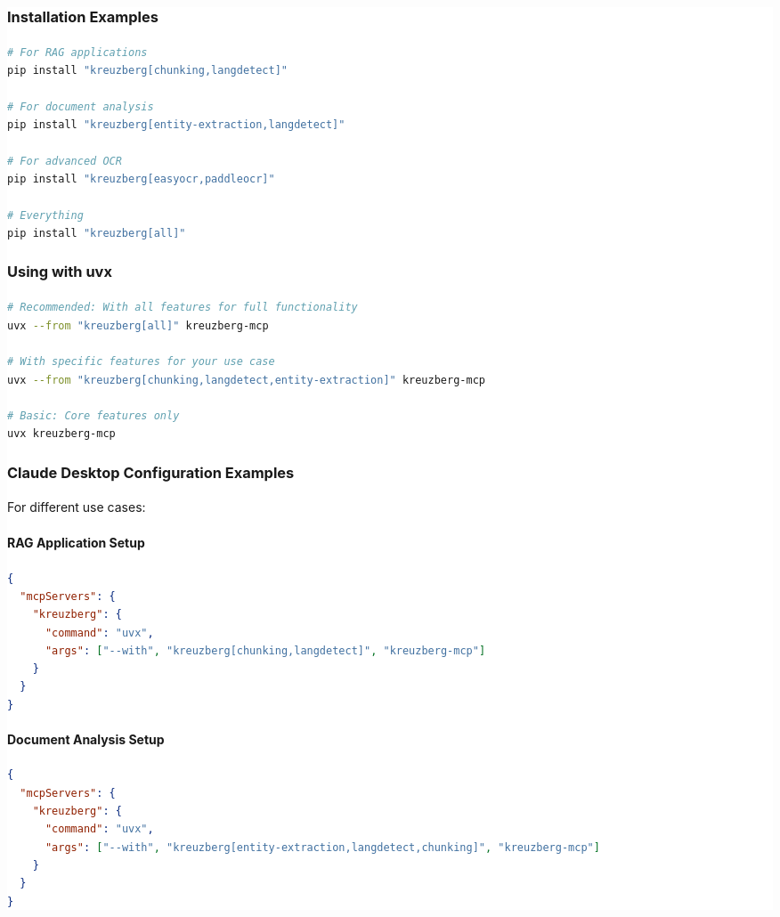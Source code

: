 ### Installation Examples

```bash
# For RAG applications
pip install "kreuzberg[chunking,langdetect]"

# For document analysis
pip install "kreuzberg[entity-extraction,langdetect]"

# For advanced OCR
pip install "kreuzberg[easyocr,paddleocr]"

# Everything
pip install "kreuzberg[all]"
```

### Using with uvx

```bash
# Recommended: With all features for full functionality
uvx --from "kreuzberg[all]" kreuzberg-mcp

# With specific features for your use case
uvx --from "kreuzberg[chunking,langdetect,entity-extraction]" kreuzberg-mcp

# Basic: Core features only
uvx kreuzberg-mcp
```

### Claude Desktop Configuration Examples

For different use cases:

#### RAG Application Setup

```json
{
  "mcpServers": {
    "kreuzberg": {
      "command": "uvx",
      "args": ["--with", "kreuzberg[chunking,langdetect]", "kreuzberg-mcp"]
    }
  }
}
```

#### Document Analysis Setup

```json
{
  "mcpServers": {
    "kreuzberg": {
      "command": "uvx",
      "args": ["--with", "kreuzberg[entity-extraction,langdetect,chunking]", "kreuzberg-mcp"]
    }
  }
}
```
